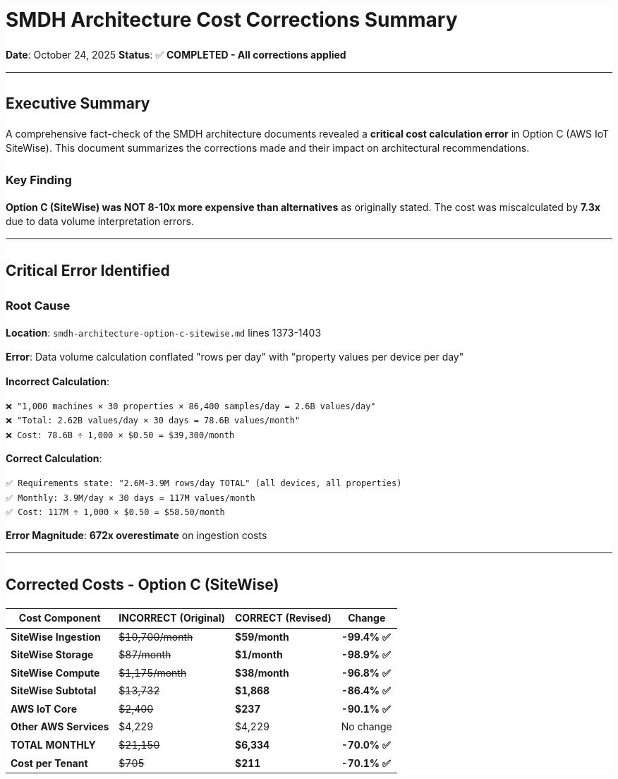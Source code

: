 # SMDH Architecture Cost Corrections Summary

**Date**: October 24, 2025
**Status**: ✅ **COMPLETED - All corrections applied**

---

## Executive Summary

A comprehensive fact-check of the SMDH architecture documents revealed a **critical cost calculation error** in Option C (AWS IoT SiteWise). This document summarizes the corrections made and their impact on architectural recommendations.

### Key Finding

**Option C (SiteWise) was NOT 8-10x more expensive than alternatives** as originally stated. The cost was miscalculated by **7.3x** due to data volume interpretation errors.

---

## Critical Error Identified

### Root Cause

**Location**: `smdh-architecture-option-c-sitewise.md` lines 1373-1403

**Error**: Data volume calculation conflated "rows per day" with "property values per device per day"

**Incorrect Calculation**:
```
❌ "1,000 machines × 30 properties × 86,400 samples/day = 2.6B values/day"
❌ "Total: 2.62B values/day × 30 days = 78.6B values/month"
❌ Cost: 78.6B ÷ 1,000 × $0.50 = $39,300/month
```

**Correct Calculation**:
```
✅ Requirements state: "2.6M-3.9M rows/day TOTAL" (all devices, all properties)
✅ Monthly: 3.9M/day × 30 days = 117M values/month
✅ Cost: 117M ÷ 1,000 × $0.50 = $58.50/month
```

**Error Magnitude**: **672x overestimate** on ingestion costs

---

## Corrected Costs - Option C (SiteWise)

| Cost Component | **INCORRECT** (Original) | **CORRECT** (Revised) | Change |
|----------------|--------------------------|----------------------|--------|
| **SiteWise Ingestion** | ~~$10,700/month~~ | **$59/month** | **-99.4% ✅** |
| **SiteWise Storage** | ~~$87/month~~ | **$1/month** | **-98.9% ✅** |
| **SiteWise Compute** | ~~$1,175/month~~ | **$38/month** | **-96.8% ✅** |
| **SiteWise Subtotal** | ~~$13,732~~ | **$1,868** | **-86.4% ✅** |
| **AWS IoT Core** | ~~$2,400~~ | **$237** | **-90.1% ✅** |
| **Other AWS Services** | $4,229 | $4,229 | No change |
| **TOTAL MONTHLY** | ~~$21,150~~ | **$6,334** | **-70.0% ✅** |
| **Cost per Tenant** | ~~$705~~ | **$211** | **-70.1% ✅** |